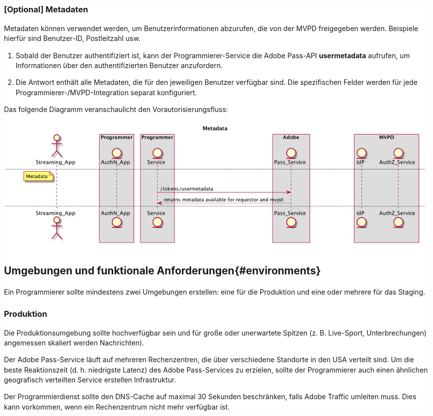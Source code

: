 
### \[Optional\] Metadaten

Metadaten können verwendet werden, um Benutzerinformationen abzurufen, die von der MVPD freigegeben werden.
Beispiele hierfür sind Benutzer-ID, Postleitzahl usw.

1. Sobald der Benutzer authentifiziert ist, kann der Programmierer-Service die Adobe Pass-API **usermetadata** aufrufen, um Informationen über den authentifizierten Benutzer anzufordern.

1. Die Antwort enthält alle Metadaten, die für den jeweiligen Benutzer verfügbar sind. Die spezifischen Felder werden für jede Programmierer-/MVPD-Integration separat konfiguriert.

Das folgende Diagramm veranschaulicht den Vorautorisierungsfluss:



![](../../../../assets/user-metadata-api-preauthz.png)



## Umgebungen und funktionale Anforderungen{#environments}



Ein Programmierer sollte mindestens zwei Umgebungen erstellen: eine für die Produktion und eine oder mehrere für das Staging.


### Produktion

Die Produktionsumgebung sollte hochverfügbar sein und für große oder unerwartete Spitzen (z. B. Live-Sport, Unterbrechungen) angemessen skaliert werden
Nachrichten).



Der Adobe Pass-Service läuft auf mehreren Rechenzentren, die über verschiedene Standorte in den USA verteilt sind.  Um die beste Reaktionszeit (d. h. niedrigste Latenz) des Adobe Pass-Services zu erzielen, sollte der Programmierer auch einen ähnlichen geografisch verteilten Service erstellen
Infrastruktur.


Der Programmierdienst sollte den DNS-Cache auf maximal 30 Sekunden beschränken, falls Adobe Traffic umleiten muss. Dies kann vorkommen, wenn ein Rechenzentrum nicht mehr verfügbar ist.

